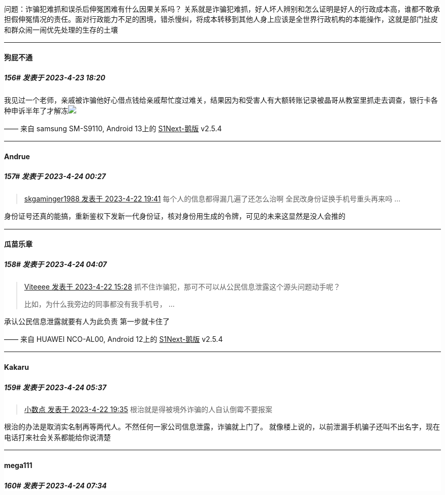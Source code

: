 问题：诈骗犯难抓和误杀后伸冤困难有什么因果关系吗？</blockquote>
关系就是诈骗犯难抓，好人坏人辨别和怎么证明是好人的行政成本高，谁都不敢承担假伸冤情况的责任。面对行政能力不足的困境，错杀慢纠，将成本转移到其他人身上应该是全世界行政机构的本能操作，这就是部门扯皮和群众闹一闹优先处理的生存的土壤


*****

####  狗屁不通  
##### 156#       发表于 2023-4-23 18:20

我见过一个老师，亲戚被诈骗他好心借点钱给亲戚帮忙度过难关，结果因为和受害人有大额转账记录被晶哥从教室里抓走去调查，银行卡各种申诉半年了才解冻<img src="https://static.saraba1st.com/image/smiley/face2017/067.png" referrerpolicy="no-referrer">

—— 来自 samsung SM-S9110, Android 13上的 [S1Next-鹅版](https://github.com/ykrank/S1-Next/releases) v2.5.4


*****

####  Andrue  
##### 157#       发表于 2023-4-24 00:27

<blockquote><a href="httphttps://bbs.saraba1st.com/2b/forum.php?mod=redirect&amp;goto=findpost&amp;pid=60564355&amp;ptid=2130223" target="_blank">skgaminger1988 发表于 2023-4-22 19:41</a>
每个人的信息都得漏几遍了还怎么治啊 全民改身份证换手机号重头再来吗 ...</blockquote>
身份证号还真的能搞，重新鉴权下发新一代身份证，核对身份用生成的令牌，可见的未来这显然是没人会推的


*****

####  瓜苗乐章  
##### 158#       发表于 2023-4-24 04:07

<blockquote><a href="httphttps://bbs.saraba1st.com/2b/forum.php?mod=redirect&amp;goto=findpost&amp;pid=60561157&amp;ptid=2130223" target="_blank">Viteeee 发表于 2023-4-22 15:28</a>
抓不住诈骗犯，那可不可以从公民信息泄露这个源头问题动手呢？

比如，为什么我旁边的同事都没有我手机号， ...</blockquote>
承认公民信息泄露就要有人为此负责
第一步就卡住了

—— 来自 HUAWEI NCO-AL00, Android 12上的 [S1Next-鹅版](https://github.com/ykrank/S1-Next/releases) v2.5.4

*****

####  Kakaru  
##### 159#       发表于 2023-4-24 05:37

<blockquote><a href="httphttps://bbs.saraba1st.com/2b/forum.php?mod=redirect&amp;goto=findpost&amp;pid=60564270&amp;ptid=2130223" target="_blank">小数点 发表于 2023-4-22 19:35</a>
根治就是得被境外诈骗的人自认倒霉不要报案</blockquote>
根治的办法是取消实名制再等两代人。不然任何一家公司信息泄露，诈骗就上门了。
就像楼上说的，以前泄漏手机骗子还叫不出名字，现在电话打来社会关系都能给你说清楚


*****

####  mega111  
##### 160#       发表于 2023-4-24 07:34
